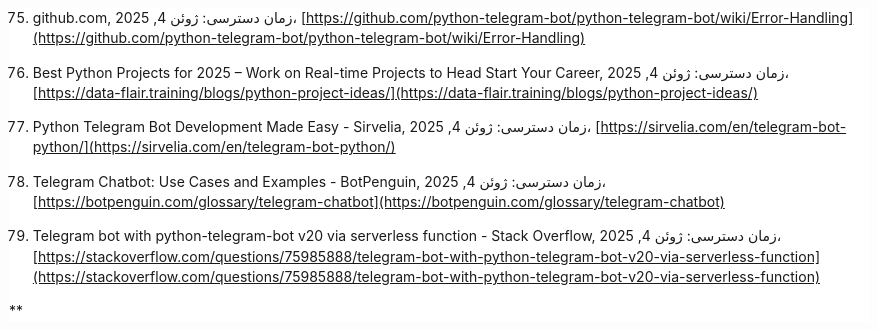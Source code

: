 75. github.com, زمان دسترسی: ژوئن 4, 2025، [https://github.com/python-telegram-bot/python-telegram-bot/wiki/Error-Handling](https://github.com/python-telegram-bot/python-telegram-bot/wiki/Error-Handling)
    
76. Best Python Projects for 2025 – Work on Real-time Projects to Head Start Your Career, زمان دسترسی: ژوئن 4, 2025، [https://data-flair.training/blogs/python-project-ideas/](https://data-flair.training/blogs/python-project-ideas/)
    
77. Python Telegram Bot Development Made Easy - Sirvelia, زمان دسترسی: ژوئن 4, 2025، [https://sirvelia.com/en/telegram-bot-python/](https://sirvelia.com/en/telegram-bot-python/)
    
78. Telegram Chatbot: Use Cases and Examples - BotPenguin, زمان دسترسی: ژوئن 4, 2025، [https://botpenguin.com/glossary/telegram-chatbot](https://botpenguin.com/glossary/telegram-chatbot)
    
79. Telegram bot with python-telegram-bot v20 via serverless function - Stack Overflow, زمان دسترسی: ژوئن 4, 2025، [https://stackoverflow.com/questions/75985888/telegram-bot-with-python-telegram-bot-v20-via-serverless-function](https://stackoverflow.com/questions/75985888/telegram-bot-with-python-telegram-bot-v20-via-serverless-function)
    

**